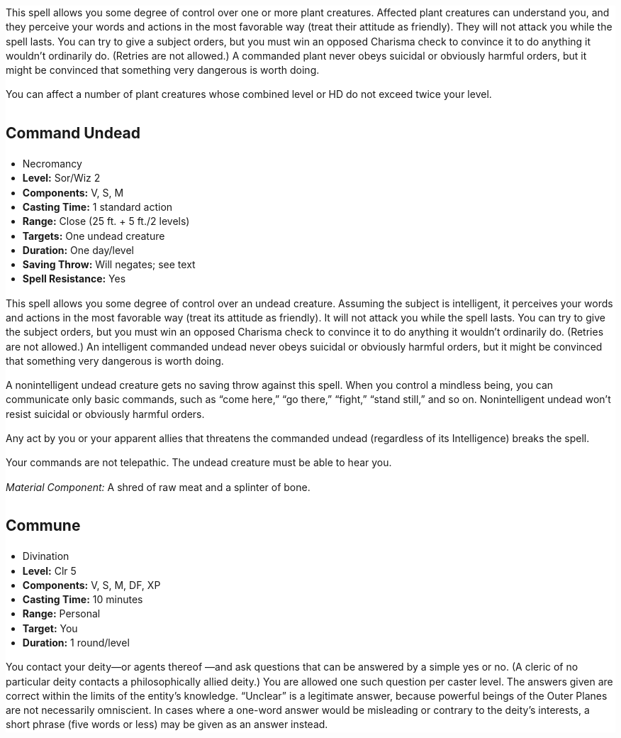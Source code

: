 This spell allows you some degree of control over one or more plant creatures. Affected plant creatures can understand you, and they perceive your words and actions in the most favorable way (treat their attitude as friendly). They will not attack you while the spell lasts. You can try to give a subject orders, but you must win an opposed Charisma check to convince it to do anything it wouldn’t ordinarily do. (Retries are not allowed.) A commanded plant never obeys suicidal or obviously harmful orders, but it might be convinced that something very dangerous is worth doing.

You can affect a number of plant creatures whose combined level or HD do not exceed twice your level.

Command Undead
--------------

*   Necromancy
*   **Level:** Sor/Wiz 2
*   **Components:** V, S, M
*   **Casting Time:** 1 standard action
*   **Range:** Close (25 ft. + 5 ft./2 levels)
*   **Targets:** One undead creature
*   **Duration:** One day/level
*   **Saving Throw:** Will negates; see text
*   **Spell Resistance:** Yes

This spell allows you some degree of control over an undead creature. Assuming the subject is intelligent, it perceives your words and actions in the most favorable way (treat its attitude as friendly). It will not attack you while the spell lasts. You can try to give the subject orders, but you must win an opposed Charisma check to convince it to do anything it wouldn’t ordinarily do. (Retries are not allowed.) An intelligent commanded undead never obeys suicidal or obviously harmful orders, but it might be convinced that something very dangerous is worth doing.

A nonintelligent undead creature gets no saving throw against this spell. When you control a mindless being, you can communicate only basic commands, such as “come here,” “go there,” “fight,” “stand still,” and so on. Nonintelligent undead won’t resist suicidal or obviously harmful orders.

Any act by you or your apparent allies that threatens the commanded undead (regardless of its Intelligence) breaks the spell.

Your commands are not telepathic. The undead creature must be able to hear you.

_Material Component:_ A shred of raw meat and a splinter of bone.

Commune
-------

*   Divination
*   **Level:** Clr 5
*   **Components:** V, S, M, DF, XP
*   **Casting Time:** 10 minutes
*   **Range:** Personal
*   **Target:** You
*   **Duration:** 1 round/level

You contact your deity—or agents thereof —and ask questions that can be answered by a simple yes or no. (A cleric of no particular deity contacts a philosophically allied deity.) You are allowed one such question per caster level. The answers given are correct within the limits of the entity’s knowledge. “Unclear” is a legitimate answer, because powerful beings of the Outer Planes are not necessarily omniscient. In cases where a one-word answer would be misleading or contrary to the deity’s interests, a short phrase (five words or less) may be given as an answer instead.
